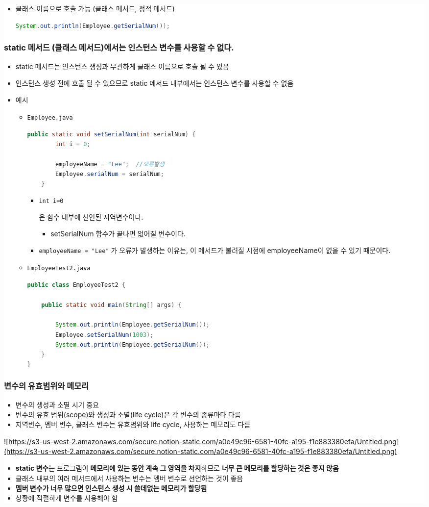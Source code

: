 - 클래스 이름으로 호출 가능 (클래스 메서드, 정적 메서드)

  ```java
  System.out.println(Employee.getSerialNum());
  ```

### static 메서드 (클래스 메서드)에서는 인스턴스 변수를 사용할 수 없다.

- static 메서드는 인스턴스 생성과 무관하게 클래스 이름으로 호출 될 수 있음

- 인스턴스 생성 전에 호출 될 수 있으므로 static 메서드 내부에서는 인스턴스 변수를 사용할 수 없음

- 예시

  - `Employee.java`

    ```java
    public static void setSerialNum(int serialNum) {
    		int i = 0;
    
    		employeeName = "Lee";  //오류발생
    		Employee.serialNum = serialNum;
    	}
    ```

    - ```
      int i=0
      ```

      은 함수 내부에 선언된 지역변수이다.

      - setSerialNum 함수가 끝나면 없어질 변수이다.

    - `employeeName = "Lee"` 가 오류가 발생하는 이유는, 이 메서드가 불려질 시점에 employeeName이 없을 수 있기 때문이다.

  - `EmployeeTest2.java`

    ```java
    public class EmployeeTest2 {
    
    	public static void main(String[] args) {
    
    		System.out.println(Employee.getSerialNum());
    		Employee.setSerialNum(1003);
    		System.out.println(Employee.getSerialNum());
    	}
    }
    ```

### 변수의 유효범위와 메모리

- 변수의 생성과 소멸 시기 중요
- 변수의 유효 범위(scope)와 생성과 소멸(life cycle)은 각 변수의 종류마다 다름
- 지역변수, 멤버 변수, 클래스 변수는 유효범위와 life cycle, 사용하는 메모리도 다름

![https://s3-us-west-2.amazonaws.com/secure.notion-static.com/a0e49c96-6581-40fc-a195-f1e883380efa/Untitled.png](https://s3-us-west-2.amazonaws.com/secure.notion-static.com/a0e49c96-6581-40fc-a195-f1e883380efa/Untitled.png)

- **static 변수**는 프로그램이 **메모리에 있는 동안 계속 그 영역을 차지**하므로 **너무 큰 메모리를 할당하는 것은 좋지 않음**
- 클래스 내부의 여러 메서드에서 사용하는 변수는 멤버 변수로 선언하는 것이 좋음
- **멤버 변수가 너무 많으면 인스턴스 생성 시 쓸데없는 메모리가 할당됨**
- 상황에 적절하게 변수를 사용해야 함
